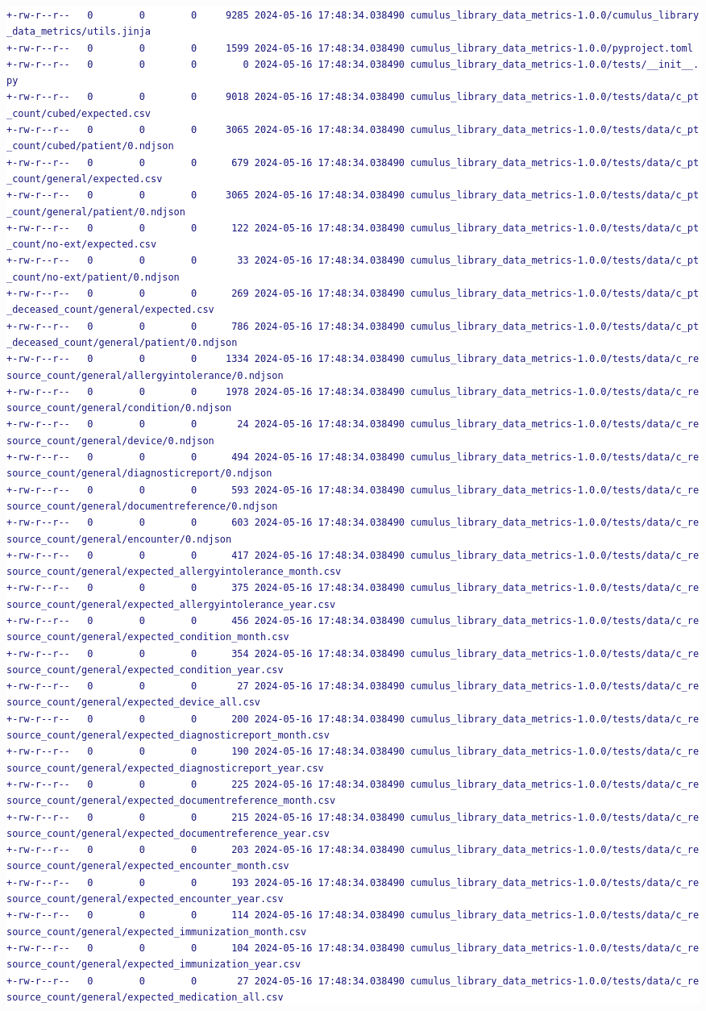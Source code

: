 ```diff
+-rw-r--r--   0        0        0     9285 2024-05-16 17:48:34.038490 cumulus_library_data_metrics-1.0.0/cumulus_library_data_metrics/utils.jinja
+-rw-r--r--   0        0        0     1599 2024-05-16 17:48:34.038490 cumulus_library_data_metrics-1.0.0/pyproject.toml
+-rw-r--r--   0        0        0        0 2024-05-16 17:48:34.038490 cumulus_library_data_metrics-1.0.0/tests/__init__.py
+-rw-r--r--   0        0        0     9018 2024-05-16 17:48:34.038490 cumulus_library_data_metrics-1.0.0/tests/data/c_pt_count/cubed/expected.csv
+-rw-r--r--   0        0        0     3065 2024-05-16 17:48:34.038490 cumulus_library_data_metrics-1.0.0/tests/data/c_pt_count/cubed/patient/0.ndjson
+-rw-r--r--   0        0        0      679 2024-05-16 17:48:34.038490 cumulus_library_data_metrics-1.0.0/tests/data/c_pt_count/general/expected.csv
+-rw-r--r--   0        0        0     3065 2024-05-16 17:48:34.038490 cumulus_library_data_metrics-1.0.0/tests/data/c_pt_count/general/patient/0.ndjson
+-rw-r--r--   0        0        0      122 2024-05-16 17:48:34.038490 cumulus_library_data_metrics-1.0.0/tests/data/c_pt_count/no-ext/expected.csv
+-rw-r--r--   0        0        0       33 2024-05-16 17:48:34.038490 cumulus_library_data_metrics-1.0.0/tests/data/c_pt_count/no-ext/patient/0.ndjson
+-rw-r--r--   0        0        0      269 2024-05-16 17:48:34.038490 cumulus_library_data_metrics-1.0.0/tests/data/c_pt_deceased_count/general/expected.csv
+-rw-r--r--   0        0        0      786 2024-05-16 17:48:34.038490 cumulus_library_data_metrics-1.0.0/tests/data/c_pt_deceased_count/general/patient/0.ndjson
+-rw-r--r--   0        0        0     1334 2024-05-16 17:48:34.038490 cumulus_library_data_metrics-1.0.0/tests/data/c_resource_count/general/allergyintolerance/0.ndjson
+-rw-r--r--   0        0        0     1978 2024-05-16 17:48:34.038490 cumulus_library_data_metrics-1.0.0/tests/data/c_resource_count/general/condition/0.ndjson
+-rw-r--r--   0        0        0       24 2024-05-16 17:48:34.038490 cumulus_library_data_metrics-1.0.0/tests/data/c_resource_count/general/device/0.ndjson
+-rw-r--r--   0        0        0      494 2024-05-16 17:48:34.038490 cumulus_library_data_metrics-1.0.0/tests/data/c_resource_count/general/diagnosticreport/0.ndjson
+-rw-r--r--   0        0        0      593 2024-05-16 17:48:34.038490 cumulus_library_data_metrics-1.0.0/tests/data/c_resource_count/general/documentreference/0.ndjson
+-rw-r--r--   0        0        0      603 2024-05-16 17:48:34.038490 cumulus_library_data_metrics-1.0.0/tests/data/c_resource_count/general/encounter/0.ndjson
+-rw-r--r--   0        0        0      417 2024-05-16 17:48:34.038490 cumulus_library_data_metrics-1.0.0/tests/data/c_resource_count/general/expected_allergyintolerance_month.csv
+-rw-r--r--   0        0        0      375 2024-05-16 17:48:34.038490 cumulus_library_data_metrics-1.0.0/tests/data/c_resource_count/general/expected_allergyintolerance_year.csv
+-rw-r--r--   0        0        0      456 2024-05-16 17:48:34.038490 cumulus_library_data_metrics-1.0.0/tests/data/c_resource_count/general/expected_condition_month.csv
+-rw-r--r--   0        0        0      354 2024-05-16 17:48:34.038490 cumulus_library_data_metrics-1.0.0/tests/data/c_resource_count/general/expected_condition_year.csv
+-rw-r--r--   0        0        0       27 2024-05-16 17:48:34.038490 cumulus_library_data_metrics-1.0.0/tests/data/c_resource_count/general/expected_device_all.csv
+-rw-r--r--   0        0        0      200 2024-05-16 17:48:34.038490 cumulus_library_data_metrics-1.0.0/tests/data/c_resource_count/general/expected_diagnosticreport_month.csv
+-rw-r--r--   0        0        0      190 2024-05-16 17:48:34.038490 cumulus_library_data_metrics-1.0.0/tests/data/c_resource_count/general/expected_diagnosticreport_year.csv
+-rw-r--r--   0        0        0      225 2024-05-16 17:48:34.038490 cumulus_library_data_metrics-1.0.0/tests/data/c_resource_count/general/expected_documentreference_month.csv
+-rw-r--r--   0        0        0      215 2024-05-16 17:48:34.038490 cumulus_library_data_metrics-1.0.0/tests/data/c_resource_count/general/expected_documentreference_year.csv
+-rw-r--r--   0        0        0      203 2024-05-16 17:48:34.038490 cumulus_library_data_metrics-1.0.0/tests/data/c_resource_count/general/expected_encounter_month.csv
+-rw-r--r--   0        0        0      193 2024-05-16 17:48:34.038490 cumulus_library_data_metrics-1.0.0/tests/data/c_resource_count/general/expected_encounter_year.csv
+-rw-r--r--   0        0        0      114 2024-05-16 17:48:34.038490 cumulus_library_data_metrics-1.0.0/tests/data/c_resource_count/general/expected_immunization_month.csv
+-rw-r--r--   0        0        0      104 2024-05-16 17:48:34.038490 cumulus_library_data_metrics-1.0.0/tests/data/c_resource_count/general/expected_immunization_year.csv
+-rw-r--r--   0        0        0       27 2024-05-16 17:48:34.038490 cumulus_library_data_metrics-1.0.0/tests/data/c_resource_count/general/expected_medication_all.csv
```